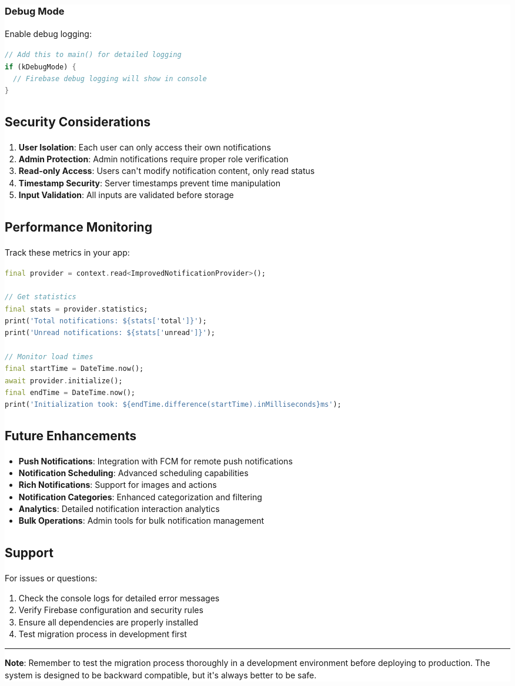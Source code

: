 ### Debug Mode

Enable debug logging:

```dart
// Add this to main() for detailed logging
if (kDebugMode) {
  // Firebase debug logging will show in console
}
```

## Security Considerations

1. **User Isolation**: Each user can only access their own notifications
2. **Admin Protection**: Admin notifications require proper role verification
3. **Read-only Access**: Users can't modify notification content, only read status
4. **Timestamp Security**: Server timestamps prevent time manipulation
5. **Input Validation**: All inputs are validated before storage

## Performance Monitoring

Track these metrics in your app:

```dart
final provider = context.read<ImprovedNotificationProvider>();

// Get statistics
final stats = provider.statistics;
print('Total notifications: ${stats['total']}');
print('Unread notifications: ${stats['unread']}');

// Monitor load times
final startTime = DateTime.now();
await provider.initialize();
final endTime = DateTime.now();
print('Initialization took: ${endTime.difference(startTime).inMilliseconds}ms');
```

## Future Enhancements

- **Push Notifications**: Integration with FCM for remote push notifications
- **Notification Scheduling**: Advanced scheduling capabilities
- **Rich Notifications**: Support for images and actions
- **Notification Categories**: Enhanced categorization and filtering
- **Analytics**: Detailed notification interaction analytics
- **Bulk Operations**: Admin tools for bulk notification management

## Support

For issues or questions:

1. Check the console logs for detailed error messages
2. Verify Firebase configuration and security rules
3. Ensure all dependencies are properly installed
4. Test migration process in development first

---

**Note**: Remember to test the migration process thoroughly in a development environment before deploying to production. The system is designed to be backward compatible, but it's always better to be safe.
